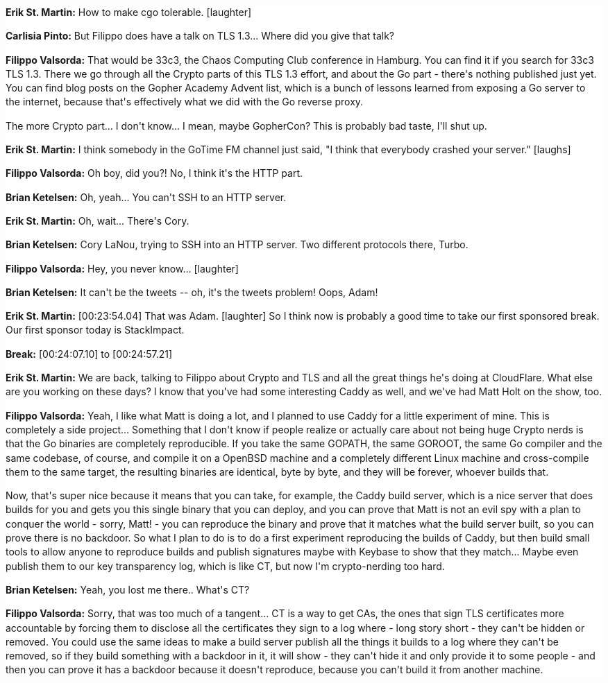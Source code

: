 **Erik St. Martin:** How to make cgo tolerable. \[laughter\]

**Carlisia Pinto:** But Filippo does have a talk on TLS 1.3... Where did you give that talk?

**Filippo Valsorda:** That would be 33c3, the Chaos Computing Club conference in Hamburg. You can find it if you search for 33c3 TLS 1.3. There we go through all the Crypto parts of this TLS 1.3 effort, and about the Go part - there's nothing published just yet. You can find blog posts on the Gopher Academy Advent list, which is a bunch of lessons learned from exposing a Go server to the internet, because that's effectively what we did with the Go reverse proxy.

The more Crypto part... I don't know... I mean, maybe GopherCon? This is probably bad taste, I'll shut up.

**Erik St. Martin:** I think somebody in the GoTime FM channel just said, "I think that everybody crashed your server." \[laughs\]

**Filippo Valsorda:** Oh boy, did you?! No, I think it's the HTTP part.

**Brian Ketelsen:** Oh, yeah... You can't SSH to an HTTP server.

**Erik St. Martin:** Oh, wait... There's Cory.

**Brian Ketelsen:** Cory LaNou, trying to SSH into an HTTP server. Two different protocols there, Turbo.

**Filippo Valsorda:** Hey, you never know... \[laughter\]

**Brian Ketelsen:** It can't be the tweets -- oh, it's the tweets problem! Oops, Adam!

**Erik St. Martin:** \[00:23:54.04\] That was Adam. \[laughter\] So I think now is probably a good time to take our first sponsored break. Our first sponsor today is StackImpact.

**Break:** \[00:24:07.10\] to \[00:24:57.21\]

**Erik St. Martin:** We are back, talking to Filippo about Crypto and TLS and all the great things he's doing at CloudFlare. What else are you working on these days? I know that you've had some interesting Caddy as well, and we've had Matt Holt on the show, too.

**Filippo Valsorda:** Yeah, I like what Matt is doing a lot, and I planned to use Caddy for a little experiment of mine. This is completely a side project... Something that I don't know if people realize or actually care about not being huge Crypto nerds is that the Go binaries are completely reproducible. If you take the same GOPATH, the same GOROOT, the same Go compiler and the same codebase, of course, and compile it on a OpenBSD machine and a completely different Linux machine and cross-compile them to the same target, the resulting binaries are identical, byte by byte, and they will be forever, whoever builds that.

Now, that's super nice because it means that you can take, for example, the Caddy build server, which is a nice server that does builds for you and gets you this single binary that you can deploy, and you can prove that Matt is not an evil spy with a plan to conquer the world - sorry, Matt! - you can reproduce the binary and prove that it matches what the build server built, so you can prove there is no backdoor. So what I plan to do is to do a first experiment reproducing the builds of Caddy, but then build small tools to allow anyone to reproduce builds and publish signatures maybe with Keybase to show that they match... Maybe even publish them to our key transparency log, which is like CT, but now I'm crypto-nerding too hard.

**Brian Ketelsen:** Yeah, you lost me there.. What's CT?

**Filippo Valsorda:** Sorry, that was too much of a tangent... CT is a way to get CAs, the ones that sign TLS certificates more accountable by forcing them to disclose all the certificates they sign to a log where - long story short - they can't be hidden or removed. You could use the same ideas to make a build server publish all the things it builds to a log where they can't be removed, so if they build something with a backdoor in it, it will show - they can't hide it and only provide it to some people - and then you can prove it has a backdoor because it doesn't reproduce, because you can't build it from another machine.
